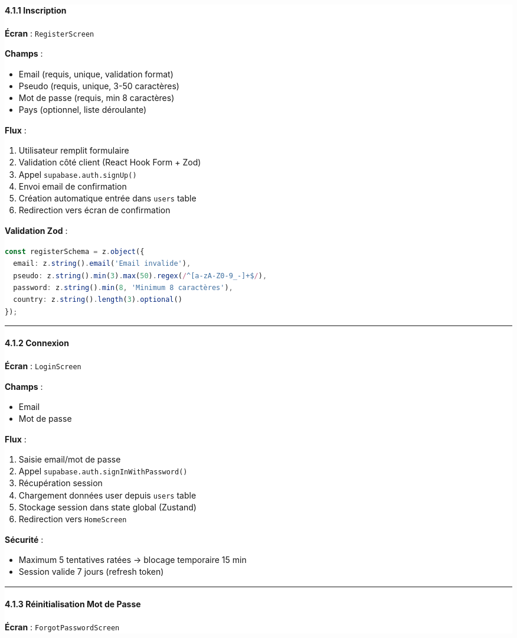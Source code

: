 #### 4.1.1 Inscription

**Écran** : `RegisterScreen`

**Champs** :
- Email (requis, unique, validation format)
- Pseudo (requis, unique, 3-50 caractères)
- Mot de passe (requis, min 8 caractères)
- Pays (optionnel, liste déroulante)

**Flux** :
1. Utilisateur remplit formulaire
2. Validation côté client (React Hook Form + Zod)
3. Appel `supabase.auth.signUp()`
4. Envoi email de confirmation
5. Création automatique entrée dans `users` table
6. Redirection vers écran de confirmation

**Validation Zod** :
```typescript
const registerSchema = z.object({
  email: z.string().email('Email invalide'),
  pseudo: z.string().min(3).max(50).regex(/^[a-zA-Z0-9_-]+$/),
  password: z.string().min(8, 'Minimum 8 caractères'),
  country: z.string().length(3).optional()
});
```

---

#### 4.1.2 Connexion

**Écran** : `LoginScreen`

**Champs** :
- Email
- Mot de passe

**Flux** :
1. Saisie email/mot de passe
2. Appel `supabase.auth.signInWithPassword()`
3. Récupération session
4. Chargement données user depuis `users` table
5. Stockage session dans state global (Zustand)
6. Redirection vers `HomeScreen`

**Sécurité** :
- Maximum 5 tentatives ratées → blocage temporaire 15 min
- Session valide 7 jours (refresh token)

---

#### 4.1.3 Réinitialisation Mot de Passe

**Écran** : `ForgotPasswordScreen`
